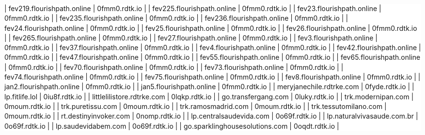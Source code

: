 | fev219.flourishpath.online | 0fmm0.rdtk.io |
| fev225.flourishpath.online | 0fmm0.rdtk.io |
| fev23.flourishpath.online | 0fmm0.rdtk.io |
| fev235.flourishpath.online | 0fmm0.rdtk.io |
| fev236.flourishpath.online | 0fmm0.rdtk.io |
| fev24.flourishpath.online | 0fmm0.rdtk.io |
| fev25.flourishpath.online | 0fmm0.rdtk.io |
| fev26.flourishpath.online | 0fmm0.rdtk.io |
| fev265.flourishpath.online | 0fmm0.rdtk.io |
| fev27.flourishpath.online | 0fmm0.rdtk.io |
| fev3.flourishpath.online | 0fmm0.rdtk.io |
| fev37.flourishpath.online | 0fmm0.rdtk.io |
| fev4.flourishpath.online | 0fmm0.rdtk.io |
| fev42.flourishpath.online | 0fmm0.rdtk.io |
| fev47.flourishpath.online | 0fmm0.rdtk.io |
| fev55.flourishpath.online | 0fmm0.rdtk.io |
| fev65.flourishpath.online | 0fmm0.rdtk.io |
| fev70.flourishpath.online | 0fmm0.rdtk.io |
| fev73.flourishpath.online | 0fmm0.rdtk.io |
| fev74.flourishpath.online | 0fmm0.rdtk.io |
| fev75.flourishpath.online | 0fmm0.rdtk.io |
| fev8.flourishpath.online | 0fmm0.rdtk.io |
| jan2.flourishpath.online | 0fmm0.rdtk.io |
| jan5.flourishpath.online | 0fmm0.rdtk.io |
| meryjanechile.rdtrke.com | 0fyde.rdtk.io |
| lp.fitlife.lol | 0iu8f.rdtk.io |
| littlelilistore.rdtrke.com | 0lqkp.rdtk.io |
| go.transfergang.com | 0luky.rdtk.io |
| trk.modernipan.com | 0moum.rdtk.io |
| trk.puretissu.com | 0moum.rdtk.io |
| trk.ramosmadrid.com | 0moum.rdtk.io |
| trk.tessutomilano.com | 0moum.rdtk.io |
| rt.destinyinvoker.com | 0nomp.rdtk.io |
| lp.centralsaudevida.com | 0o69f.rdtk.io |
| lp.naturalvivasaude.com.br | 0o69f.rdtk.io |
| lp.saudevidabem.com | 0o69f.rdtk.io |
| go.sparklinghousesolutions.com | 0oqdt.rdtk.io |